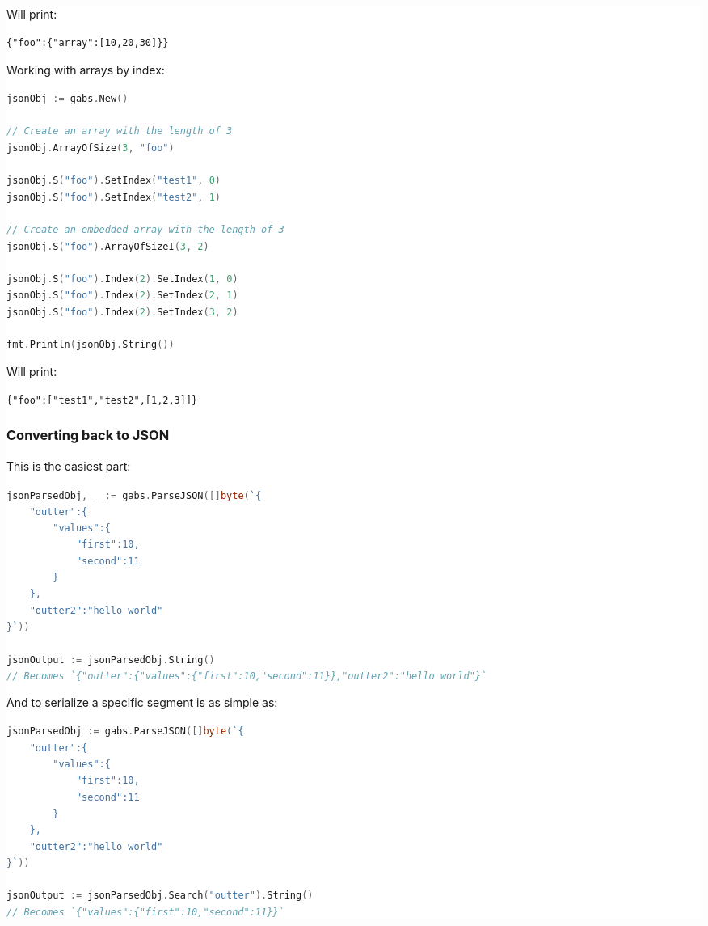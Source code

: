 Will print:

```
{"foo":{"array":[10,20,30]}}
```

Working with arrays by index:

```go
jsonObj := gabs.New()

// Create an array with the length of 3
jsonObj.ArrayOfSize(3, "foo")

jsonObj.S("foo").SetIndex("test1", 0)
jsonObj.S("foo").SetIndex("test2", 1)

// Create an embedded array with the length of 3
jsonObj.S("foo").ArrayOfSizeI(3, 2)

jsonObj.S("foo").Index(2).SetIndex(1, 0)
jsonObj.S("foo").Index(2).SetIndex(2, 1)
jsonObj.S("foo").Index(2).SetIndex(3, 2)

fmt.Println(jsonObj.String())
```

Will print:

```
{"foo":["test1","test2",[1,2,3]]}
```

### Converting back to JSON

This is the easiest part:

```go
jsonParsedObj, _ := gabs.ParseJSON([]byte(`{
	"outter":{
		"values":{
			"first":10,
			"second":11
		}
	},
	"outter2":"hello world"
}`))

jsonOutput := jsonParsedObj.String()
// Becomes `{"outter":{"values":{"first":10,"second":11}},"outter2":"hello world"}`
```

And to serialize a specific segment is as simple as:

```go
jsonParsedObj := gabs.ParseJSON([]byte(`{
	"outter":{
		"values":{
			"first":10,
			"second":11
		}
	},
	"outter2":"hello world"
}`))

jsonOutput := jsonParsedObj.Search("outter").String()
// Becomes `{"values":{"first":10,"second":11}}`
```


[godoc-badge]: https://godoc.org/github.com/Jeffail/gabs?status.svg
[godoc-url]: https://godoc.org/github.com/Jeffail/gabs
[migration-doc]: ./migration.md